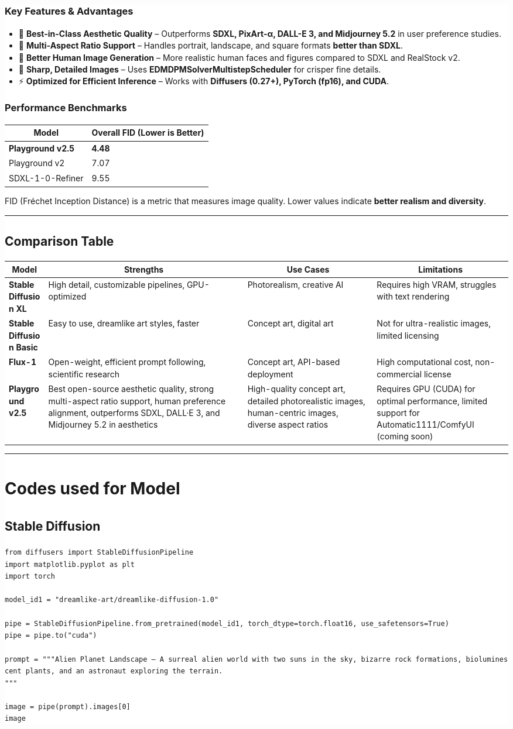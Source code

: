 ### **Key Features & Advantages**
- 🚀 **Best-in-Class Aesthetic Quality** – Outperforms **SDXL, PixArt-α, DALL-E 3, and Midjourney 5.2** in user preference studies.
- 📏 **Multi-Aspect Ratio Support** – Handles portrait, landscape, and square formats **better than SDXL**.
- 🧑 **Better Human Image Generation** – More realistic human faces and figures compared to SDXL and RealStock v2.
- 🎨 **Sharp, Detailed Images** – Uses **EDMDPMSolverMultistepScheduler** for crisper fine details.
- ⚡ **Optimized for Efficient Inference** – Works with **Diffusers (0.27+), PyTorch (fp16), and CUDA**.

### **Performance Benchmarks**
| Model | Overall FID (Lower is Better) |
|--------|----------------|
| **Playground v2.5** | **4.48** |
| Playground v2 | 7.07 |
| SDXL-1-0-Refiner | 9.55 |

FID (Fréchet Inception Distance) is a metric that measures image quality. Lower values indicate **better realism and diversity**.  


---

## **Comparison Table**  

| Model                | Strengths | Use Cases | Limitations |
|----------------------|----------|-----------|-------------|
| **Stable Diffusion XL** | High detail, customizable pipelines, GPU-optimized | Photorealism, creative AI | Requires high VRAM, struggles with text rendering |
| **Stable Diffusion Basic** | Easy to use, dreamlike art styles, faster | Concept art, digital art | Not for ultra-realistic images, limited licensing |
| **Flux-1** | Open-weight, efficient prompt following, scientific research | Concept art, API-based deployment | High computational cost, non-commercial license |
| **Playground v2.5** | Best open-source aesthetic quality, strong multi-aspect ratio support, human preference alignment, outperforms SDXL, DALL·E 3, and Midjourney 5.2 in aesthetics | High-quality concept art, detailed photorealistic images, human-centric images, diverse aspect ratios | Requires GPU (CUDA) for optimal performance, limited support for Automatic1111/ComfyUI (coming soon) |

---


# Codes used for Model 

## Stable Diffusion

```
from diffusers import StableDiffusionPipeline
import matplotlib.pyplot as plt
import torch

model_id1 = "dreamlike-art/dreamlike-diffusion-1.0"

pipe = StableDiffusionPipeline.from_pretrained(model_id1, torch_dtype=torch.float16, use_safetensors=True)
pipe = pipe.to("cuda")

prompt = """Alien Planet Landscape – A surreal alien world with two suns in the sky, bizarre rock formations, bioluminescent plants, and an astronaut exploring the terrain.
"""

image = pipe(prompt).images[0]
image
```
